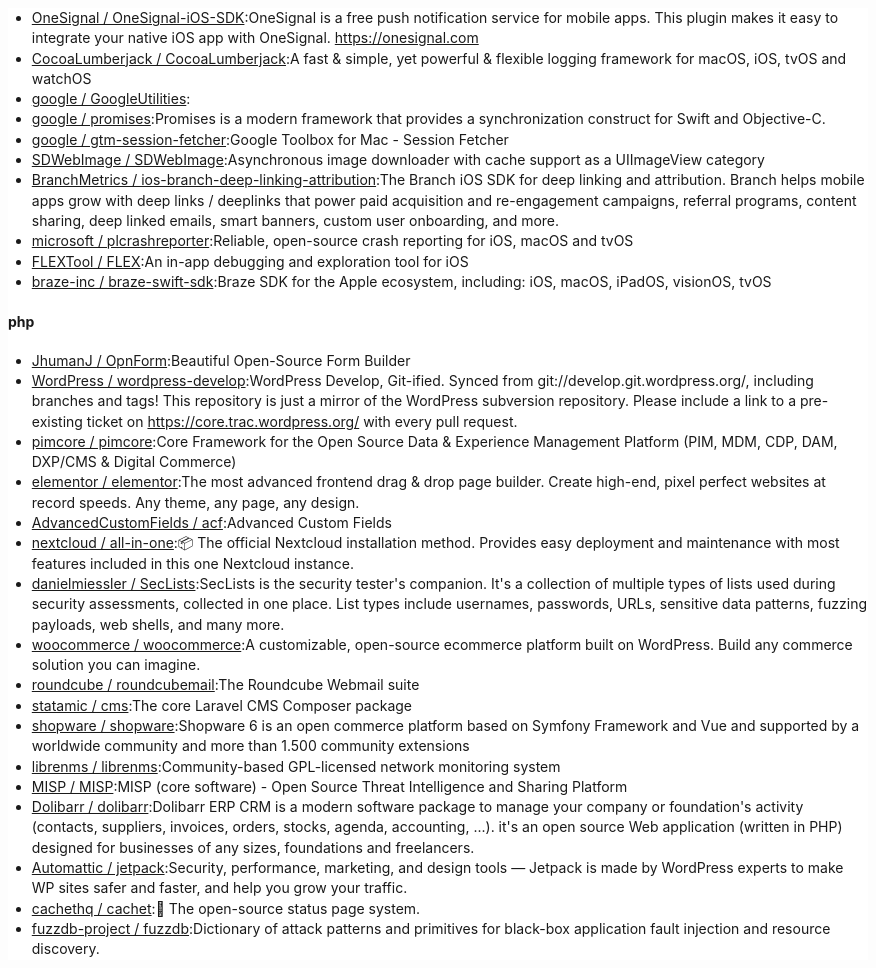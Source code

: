 * [OneSignal / OneSignal-iOS-SDK](https://github.com/OneSignal/OneSignal-iOS-SDK):OneSignal is a free push notification service for mobile apps. This plugin makes it easy to integrate your native iOS app with OneSignal. https://onesignal.com
* [CocoaLumberjack / CocoaLumberjack](https://github.com/CocoaLumberjack/CocoaLumberjack):A fast & simple, yet powerful & flexible logging framework for macOS, iOS, tvOS and watchOS
* [google / GoogleUtilities](https://github.com/google/GoogleUtilities):
* [google / promises](https://github.com/google/promises):Promises is a modern framework that provides a synchronization construct for Swift and Objective-C.
* [google / gtm-session-fetcher](https://github.com/google/gtm-session-fetcher):Google Toolbox for Mac - Session Fetcher
* [SDWebImage / SDWebImage](https://github.com/SDWebImage/SDWebImage):Asynchronous image downloader with cache support as a UIImageView category
* [BranchMetrics / ios-branch-deep-linking-attribution](https://github.com/BranchMetrics/ios-branch-deep-linking-attribution):The Branch iOS SDK for deep linking and attribution. Branch helps mobile apps grow with deep links / deeplinks that power paid acquisition and re-engagement campaigns, referral programs, content sharing, deep linked emails, smart banners, custom user onboarding, and more.
* [microsoft / plcrashreporter](https://github.com/microsoft/plcrashreporter):Reliable, open-source crash reporting for iOS, macOS and tvOS
* [FLEXTool / FLEX](https://github.com/FLEXTool/FLEX):An in-app debugging and exploration tool for iOS
* [braze-inc / braze-swift-sdk](https://github.com/braze-inc/braze-swift-sdk):Braze SDK for the Apple ecosystem, including: iOS, macOS, iPadOS, visionOS, tvOS

#### php
* [JhumanJ / OpnForm](https://github.com/JhumanJ/OpnForm):Beautiful Open-Source Form Builder
* [WordPress / wordpress-develop](https://github.com/WordPress/wordpress-develop):WordPress Develop, Git-ified. Synced from git://develop.git.wordpress.org/, including branches and tags! This repository is just a mirror of the WordPress subversion repository. Please include a link to a pre-existing ticket on https://core.trac.wordpress.org/ with every pull request.
* [pimcore / pimcore](https://github.com/pimcore/pimcore):Core Framework for the Open Source Data & Experience Management Platform (PIM, MDM, CDP, DAM, DXP/CMS & Digital Commerce)
* [elementor / elementor](https://github.com/elementor/elementor):The most advanced frontend drag & drop page builder. Create high-end, pixel perfect websites at record speeds. Any theme, any page, any design.
* [AdvancedCustomFields / acf](https://github.com/AdvancedCustomFields/acf):Advanced Custom Fields
* [nextcloud / all-in-one](https://github.com/nextcloud/all-in-one):📦 The official Nextcloud installation method. Provides easy deployment and maintenance with most features included in this one Nextcloud instance.
* [danielmiessler / SecLists](https://github.com/danielmiessler/SecLists):SecLists is the security tester's companion. It's a collection of multiple types of lists used during security assessments, collected in one place. List types include usernames, passwords, URLs, sensitive data patterns, fuzzing payloads, web shells, and many more.
* [woocommerce / woocommerce](https://github.com/woocommerce/woocommerce):A customizable, open-source ecommerce platform built on WordPress. Build any commerce solution you can imagine.
* [roundcube / roundcubemail](https://github.com/roundcube/roundcubemail):The Roundcube Webmail suite
* [statamic / cms](https://github.com/statamic/cms):The core Laravel CMS Composer package
* [shopware / shopware](https://github.com/shopware/shopware):Shopware 6 is an open commerce platform based on Symfony Framework and Vue and supported by a worldwide community and more than 1.500 community extensions
* [librenms / librenms](https://github.com/librenms/librenms):Community-based GPL-licensed network monitoring system
* [MISP / MISP](https://github.com/MISP/MISP):MISP (core software) - Open Source Threat Intelligence and Sharing Platform
* [Dolibarr / dolibarr](https://github.com/Dolibarr/dolibarr):Dolibarr ERP CRM is a modern software package to manage your company or foundation's activity (contacts, suppliers, invoices, orders, stocks, agenda, accounting, ...). it's an open source Web application (written in PHP) designed for businesses of any sizes, foundations and freelancers.
* [Automattic / jetpack](https://github.com/Automattic/jetpack):Security, performance, marketing, and design tools — Jetpack is made by WordPress experts to make WP sites safer and faster, and help you grow your traffic.
* [cachethq / cachet](https://github.com/cachethq/cachet):🚦 The open-source status page system.
* [fuzzdb-project / fuzzdb](https://github.com/fuzzdb-project/fuzzdb):Dictionary of attack patterns and primitives for black-box application fault injection and resource discovery.